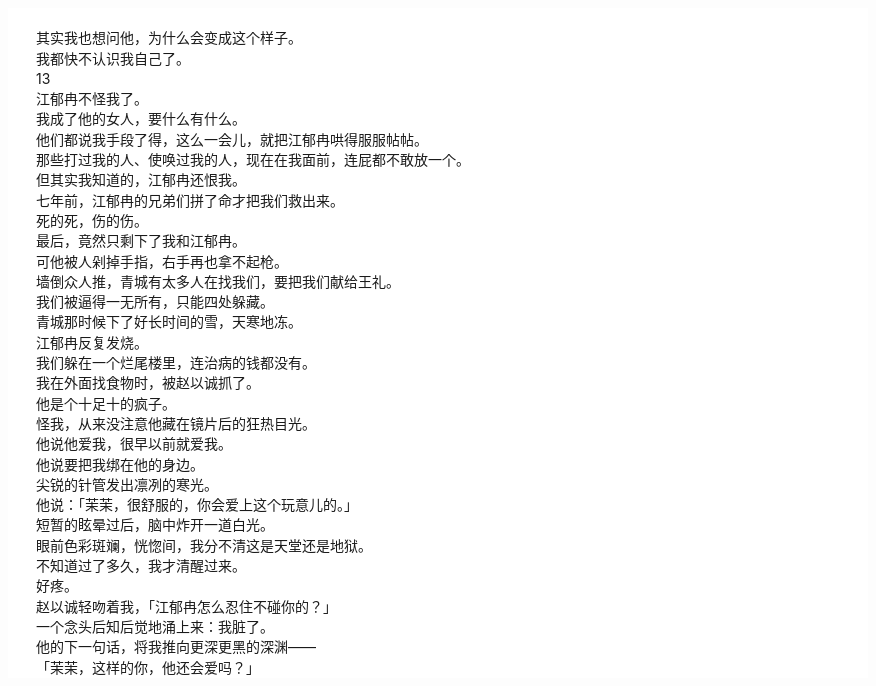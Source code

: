 <br>   
&emsp;&emsp;其实我也想问他，为什么会变成这个样子。  
<br>   
&emsp;&emsp;我都快不认识我自己了。  
<br>   
&emsp;&emsp;13  
<br>   
&emsp;&emsp;江郁冉不怪我了。  
<br>   
&emsp;&emsp;我成了他的女人，要什么有什么。  
<br>   
&emsp;&emsp;他们都说我手段了得，这么一会儿，就把江郁冉哄得服服帖帖。  
<br>   
&emsp;&emsp;那些打过我的人、使唤过我的人，现在在我面前，连屁都不敢放一个。  
<br>   
&emsp;&emsp;但其实我知道的，江郁冉还恨我。  
<br>   
&emsp;&emsp;七年前，江郁冉的兄弟们拼了命才把我们救出来。  
<br>   
&emsp;&emsp;死的死，伤的伤。  
<br>   
&emsp;&emsp;最后，竟然只剩下了我和江郁冉。  
<br>   
&emsp;&emsp;可他被人剁掉手指，右手再也拿不起枪。  
<br>   
&emsp;&emsp;墙倒众人推，青城有太多人在找我们，要把我们献给王礼。  
<br>   
&emsp;&emsp;我们被逼得一无所有，只能四处躲藏。  
<br>   
&emsp;&emsp;青城那时候下了好长时间的雪，天寒地冻。  
<br>   
&emsp;&emsp;江郁冉反复发烧。  
<br>   
&emsp;&emsp;我们躲在一个烂尾楼里，连治病的钱都没有。  
<br>   
&emsp;&emsp;我在外面找食物时，被赵以诚抓了。  
<br>   
&emsp;&emsp;他是个十足十的疯子。  
<br>   
&emsp;&emsp;怪我，从来没注意他藏在镜片后的狂热目光。  
<br>   
&emsp;&emsp;他说他爱我，很早以前就爱我。  
<br>   
&emsp;&emsp;他说要把我绑在他的身边。  
<br>   
&emsp;&emsp;尖锐的针管发出凛冽的寒光。  
<br>   
&emsp;&emsp;他说：「茉茉，很舒服的，你会爱上这个玩意儿的。」  
<br>   
&emsp;&emsp;短暂的眩晕过后，脑中炸开一道白光。  
<br>   
&emsp;&emsp;眼前色彩斑斓，恍惚间，我分不清这是天堂还是地狱。  
<br>   
&emsp;&emsp;不知道过了多久，我才清醒过来。  
<br>   
&emsp;&emsp;好疼。  
<br>   
&emsp;&emsp;赵以诚轻吻着我，「江郁冉怎么忍住不碰你的？」  
<br>   
&emsp;&emsp;一个念头后知后觉地涌上来：我脏了。  
<br>   
&emsp;&emsp;他的下一句话，将我推向更深更黑的深渊——  
<br>   
&emsp;&emsp;「茉茉，这样的你，他还会爱吗？」  